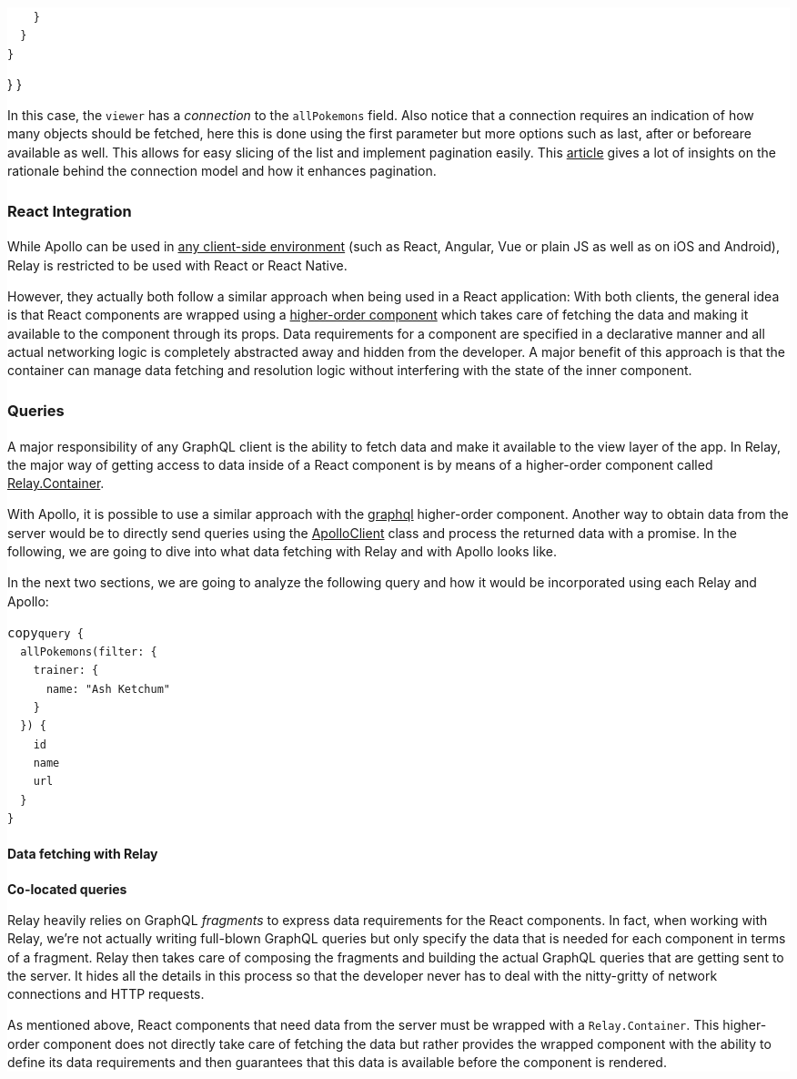         }
      }
    }
  }
}
</code></pre></div>
<p>In this case, the <code>viewer</code> has a <em>connection</em> to the <code>allPokemons</code> field. Also notice that a connection requires an indication of how many objects should be fetched, here this is done using the first parameter but more options such as last, after or beforeare available as well. This allows for easy slicing of the list and implement pagination easily. This <a href="https://dev-blog.apollodata.com/explaining-graphql-connections-c48b7c3d6976#.fd4h8iuj5" target="_blank">article</a> gives a lot of insights on the rationale behind the connection model and how it enhances pagination.</p>
</li>
</ul>
<h3>React Integration</h3>
<p>While Apollo can be used in <a href="http://dev.apollodata.com/" target="_blank">any client-side environment</a> (such as React, Angular, Vue or plain JS as well as on iOS and Android), Relay is restricted to be used with React or React Native.</p>
<p>However, they actually both follow a similar approach when being used in a React application: With both clients, the general idea is that React components are wrapped using a <a href="http://dev.apollodata.com/" target="_blank">higher-order component</a> which takes care of fetching the data and making it available to the component through its props. Data requirements for a component are specified in a declarative manner and all actual networking logic is completely abstracted away and hidden from the developer. A major benefit of this approach is that the container can manage data fetching and resolution logic without interfering with the state of the inner component.</p>
<h3>Queries</h3>
<p>A major responsibility of any GraphQL client is the ability to fetch data and make it available to the view layer of the app. In Relay, the major way of getting access to data inside of a React component is by means of a higher-order component called <a href="https://facebook.github.io/relay/docs/guides-containers.html#content" target="_blank">Relay.Container</a>.</p>
<p>With Apollo, it is possible to use a similar approach with the <a href="https://facebook.github.io/relay/docs/guides-containers.html#content" target="_blank">graphql</a> higher-order component. Another way to obtain data from the server would be to directly send queries using the <a href="http://dev.apollodata.com/core/apollo-client-api.html#apollo-client" target="_blank">ApolloClient</a> class and process the returned data with a promise. In the following, we are going to dive into what data fetching with Relay and with Apollo looks like.</p>
<p>In the next two sections, we are going to analyze the following query and how it would be incorporated using each Relay and Apollo:</p>
<div><pre>copy<code>query {
  allPokemons(filter: {
    trainer: {
      name: "Ash Ketchum"
    }
  }) {
    id
    name
    url
  }
}
</code></pre></div>
<h4>Data fetching with Relay</h4>
<p><strong>Co-located queries</strong></p>
<p>Relay heavily relies on GraphQL <em>fragments</em> to express data requirements for the React components. In fact, when working with Relay, we’re not actually writing full-blown GraphQL queries but only specify the data that is needed for each component in terms of a fragment. Relay then takes care of composing the fragments and building the actual GraphQL queries that are getting sent to the server. It hides all the details in this process so that the developer never has to deal with the nitty-gritty of network connections and HTTP requests.</p>
<p>As mentioned above, React components that need data from the server must be wrapped with a <code>Relay.Container</code>. This higher-order component does not directly take care of fetching the data but rather provides the wrapped component with the ability to define its data requirements and then guarantees that this data is available before the component is rendered.</p>